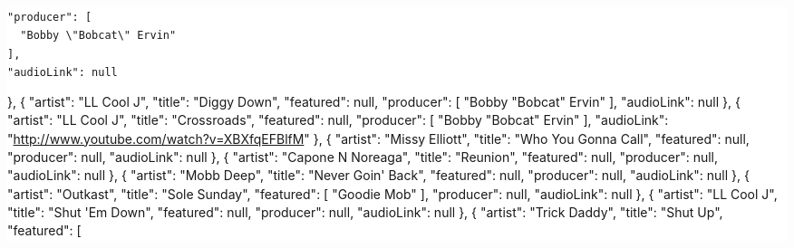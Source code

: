     "producer": [
      "Bobby \"Bobcat\" Ervin"
    ],
    "audioLink": null
  },
  {
    "artist": "LL Cool J",
    "title": "Diggy Down",
    "featured": null,
    "producer": [
      "Bobby \"Bobcat\" Ervin"
    ],
    "audioLink": null
  },
  {
    "artist": "LL Cool J",
    "title": "Crossroads",
    "featured": null,
    "producer": [
      "Bobby \"Bobcat\" Ervin"
    ],
    "audioLink": "http://www.youtube.com/watch?v=XBXfqEFBlfM"
  },
  {
    "artist": "Missy Elliott",
    "title": "Who You Gonna Call",
    "featured": null,
    "producer": null,
    "audioLink": null
  },
  {
    "artist": "Capone N Noreaga",
    "title": "Reunion",
    "featured": null,
    "producer": null,
    "audioLink": null
  },
  {
    "artist": "Mobb Deep",
    "title": "Never Goin' Back",
    "featured": null,
    "producer": null,
    "audioLink": null
  },
  {
    "artist": "Outkast",
    "title": "Sole Sunday",
    "featured": [
      "Goodie Mob"
    ],
    "producer": null,
    "audioLink": null
  },
  {
    "artist": "LL Cool J",
    "title": "Shut 'Em Down",
    "featured": null,
    "producer": null,
    "audioLink": null
  },
  {
    "artist": "Trick Daddy",
    "title": "Shut Up",
    "featured": [